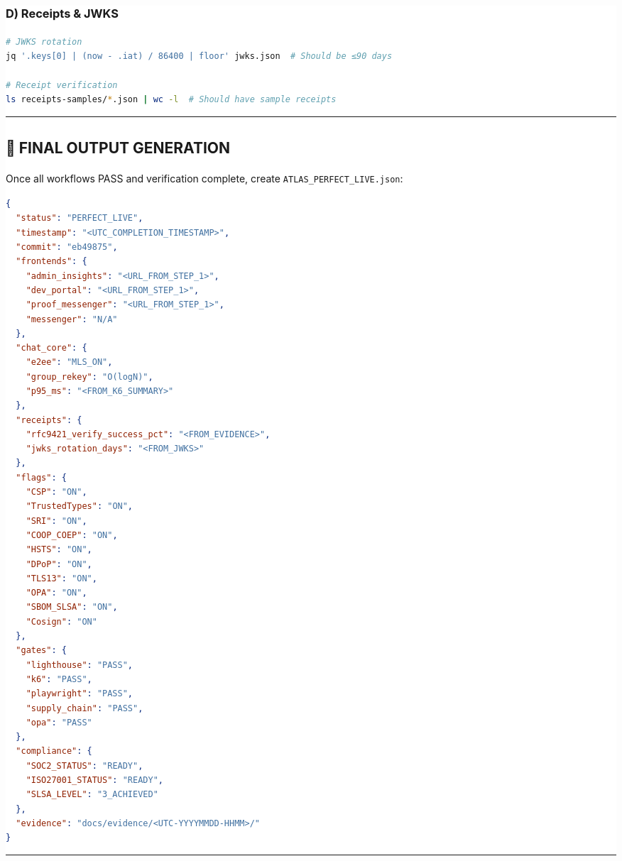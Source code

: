 ### D) Receipts & JWKS
```bash
# JWKS rotation
jq '.keys[0] | (now - .iat) / 86400 | floor' jwks.json  # Should be ≤90 days

# Receipt verification
ls receipts-samples/*.json | wc -l  # Should have sample receipts
```

---

## 🎯 FINAL OUTPUT GENERATION

Once all workflows PASS and verification complete, create `ATLAS_PERFECT_LIVE.json`:

```json
{
  "status": "PERFECT_LIVE",
  "timestamp": "<UTC_COMPLETION_TIMESTAMP>",
  "commit": "eb49875",
  "frontends": {
    "admin_insights": "<URL_FROM_STEP_1>",
    "dev_portal": "<URL_FROM_STEP_1>",
    "proof_messenger": "<URL_FROM_STEP_1>",
    "messenger": "N/A"
  },
  "chat_core": {
    "e2ee": "MLS_ON",
    "group_rekey": "O(logN)",
    "p95_ms": "<FROM_K6_SUMMARY>"
  },
  "receipts": {
    "rfc9421_verify_success_pct": "<FROM_EVIDENCE>",
    "jwks_rotation_days": "<FROM_JWKS>"
  },
  "flags": {
    "CSP": "ON",
    "TrustedTypes": "ON",
    "SRI": "ON",
    "COOP_COEP": "ON",
    "HSTS": "ON",
    "DPoP": "ON",
    "TLS13": "ON",
    "OPA": "ON",
    "SBOM_SLSA": "ON",
    "Cosign": "ON"
  },
  "gates": {
    "lighthouse": "PASS",
    "k6": "PASS",
    "playwright": "PASS",
    "supply_chain": "PASS",
    "opa": "PASS"
  },
  "compliance": {
    "SOC2_STATUS": "READY",
    "ISO27001_STATUS": "READY",
    "SLSA_LEVEL": "3_ACHIEVED"
  },
  "evidence": "docs/evidence/<UTC-YYYYMMDD-HHMM>/"
}
```

---